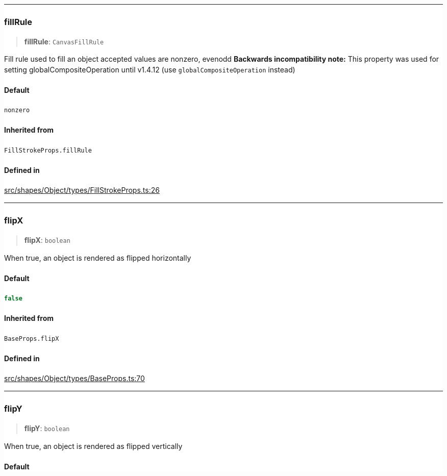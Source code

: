 ***

### fillRule

> **fillRule**: `CanvasFillRule`

Fill rule used to fill an object
accepted values are nonzero, evenodd
<b>Backwards incompatibility note:</b> This property was used for setting globalCompositeOperation until v1.4.12 (use `globalCompositeOperation` instead)

#### Default

```ts
nonzero
```

#### Inherited from

`FillStrokeProps.fillRule`

#### Defined in

[src/shapes/Object/types/FillStrokeProps.ts:26](https://github.com/fabricjs/fabric.js/blob/v6.0.0-rc4/src/shapes/Object/types/FillStrokeProps.ts#L26)

***

### flipX

> **flipX**: `boolean`

When true, an object is rendered as flipped horizontally

#### Default

```ts
false
```

#### Inherited from

`BaseProps.flipX`

#### Defined in

[src/shapes/Object/types/BaseProps.ts:70](https://github.com/fabricjs/fabric.js/blob/v6.0.0-rc4/src/shapes/Object/types/BaseProps.ts#L70)

***

### flipY

> **flipY**: `boolean`

When true, an object is rendered as flipped vertically

#### Default
